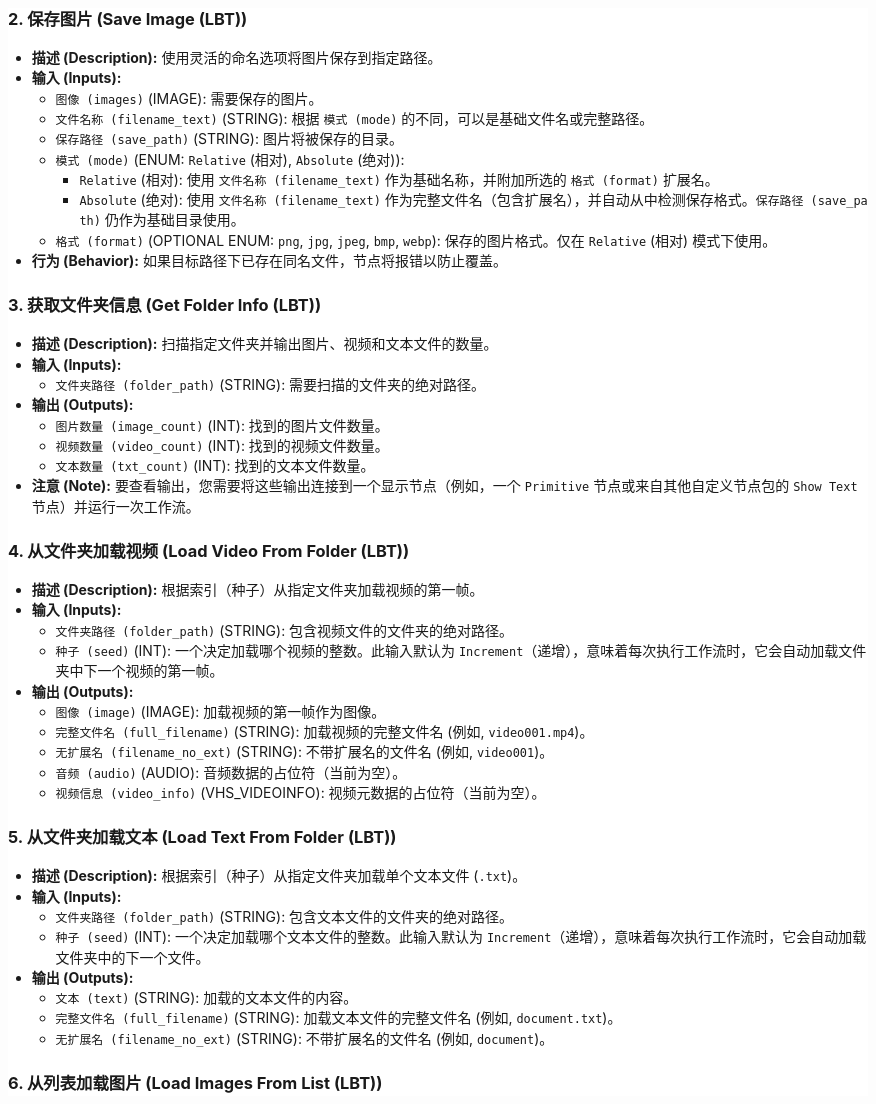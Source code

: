 ### 2. 保存图片 (Save Image (LBT))

- **描述 (Description):** 使用灵活的命名选项将图片保存到指定路径。
- **输入 (Inputs):**
    - `图像 (images)` (IMAGE): 需要保存的图片。
    - `文件名称 (filename_text)` (STRING): 根据 `模式 (mode)` 的不同，可以是基础文件名或完整路径。
    - `保存路径 (save_path)` (STRING): 图片将被保存的目录。
    - `模式 (mode)` (ENUM: `Relative` (相对), `Absolute` (绝对)):
        - `Relative` (相对): 使用 `文件名称 (filename_text)` 作为基础名称，并附加所选的 `格式 (format)` 扩展名。
        - `Absolute` (绝对): 使用 `文件名称 (filename_text)` 作为完整文件名（包含扩展名），并自动从中检测保存格式。`保存路径 (save_path)` 仍作为基础目录使用。
    - `格式 (format)` (OPTIONAL ENUM: `png`, `jpg`, `jpeg`, `bmp`, `webp`): 保存的图片格式。仅在 `Relative` (相对) 模式下使用。
- **行为 (Behavior):** 如果目标路径下已存在同名文件，节点将报错以防止覆盖。

### 3. 获取文件夹信息 (Get Folder Info (LBT))

- **描述 (Description):** 扫描指定文件夹并输出图片、视频和文本文件的数量。
- **输入 (Inputs):**
    - `文件夹路径 (folder_path)` (STRING): 需要扫描的文件夹的绝对路径。
- **输出 (Outputs):**
    - `图片数量 (image_count)` (INT): 找到的图片文件数量。
    - `视频数量 (video_count)` (INT): 找到的视频文件数量。
    - `文本数量 (txt_count)` (INT): 找到的文本文件数量。
- **注意 (Note):** 要查看输出，您需要将这些输出连接到一个显示节点（例如，一个 `Primitive` 节点或来自其他自定义节点包的 `Show Text` 节点）并运行一次工作流。

### 4. 从文件夹加载视频 (Load Video From Folder (LBT))

- **描述 (Description):** 根据索引（种子）从指定文件夹加载视频的第一帧。
- **输入 (Inputs):**
    - `文件夹路径 (folder_path)` (STRING): 包含视频文件的文件夹的绝对路径。
    - `种子 (seed)` (INT): 一个决定加载哪个视频的整数。此输入默认为 `Increment`（递增），意味着每次执行工作流时，它会自动加载文件夹中下一个视频的第一帧。
- **输出 (Outputs):**
    - `图像 (image)` (IMAGE): 加载视频的第一帧作为图像。
    - `完整文件名 (full_filename)` (STRING): 加载视频的完整文件名 (例如, `video001.mp4`)。
    - `无扩展名 (filename_no_ext)` (STRING): 不带扩展名的文件名 (例如, `video001`)。
    - `音频 (audio)` (AUDIO): 音频数据的占位符（当前为空）。
    - `视频信息 (video_info)` (VHS_VIDEOINFO): 视频元数据的占位符（当前为空）。

### 5. 从文件夹加载文本 (Load Text From Folder (LBT))

- **描述 (Description):** 根据索引（种子）从指定文件夹加载单个文本文件 (`.txt`)。
- **输入 (Inputs):**
    - `文件夹路径 (folder_path)` (STRING): 包含文本文件的文件夹的绝对路径。
    - `种子 (seed)` (INT): 一个决定加载哪个文本文件的整数。此输入默认为 `Increment`（递增），意味着每次执行工作流时，它会自动加载文件夹中的下一个文件。
- **输出 (Outputs):**
    - `文本 (text)` (STRING): 加载的文本文件的内容。
    - `完整文件名 (full_filename)` (STRING): 加载文本文件的完整文件名 (例如, `document.txt`)。
    - `无扩展名 (filename_no_ext)` (STRING): 不带扩展名的文件名 (例如, `document`)。

### 6. 从列表加载图片 (Load Images From List (LBT))
